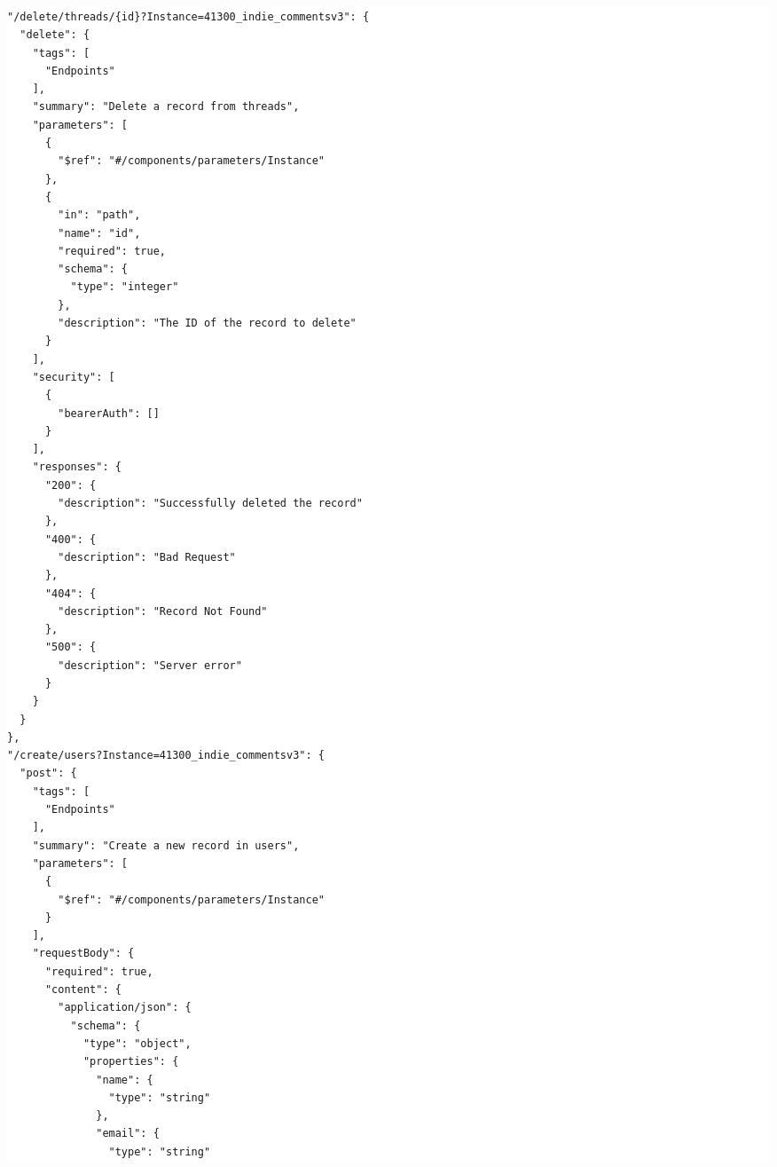     "/delete/threads/{id}?Instance=41300_indie_commentsv3": {
      "delete": {
        "tags": [
          "Endpoints"
        ],
        "summary": "Delete a record from threads",
        "parameters": [
          {
            "$ref": "#/components/parameters/Instance"
          },
          {
            "in": "path",
            "name": "id",
            "required": true,
            "schema": {
              "type": "integer"
            },
            "description": "The ID of the record to delete"
          }
        ],
        "security": [
          {
            "bearerAuth": []
          }
        ],
        "responses": {
          "200": {
            "description": "Successfully deleted the record"
          },
          "400": {
            "description": "Bad Request"
          },
          "404": {
            "description": "Record Not Found"
          },
          "500": {
            "description": "Server error"
          }
        }
      }
    },
    "/create/users?Instance=41300_indie_commentsv3": {
      "post": {
        "tags": [
          "Endpoints"
        ],
        "summary": "Create a new record in users",
        "parameters": [
          {
            "$ref": "#/components/parameters/Instance"
          }
        ],
        "requestBody": {
          "required": true,
          "content": {
            "application/json": {
              "schema": {
                "type": "object",
                "properties": {
                  "name": {
                    "type": "string"
                  },
                  "email": {
                    "type": "string"